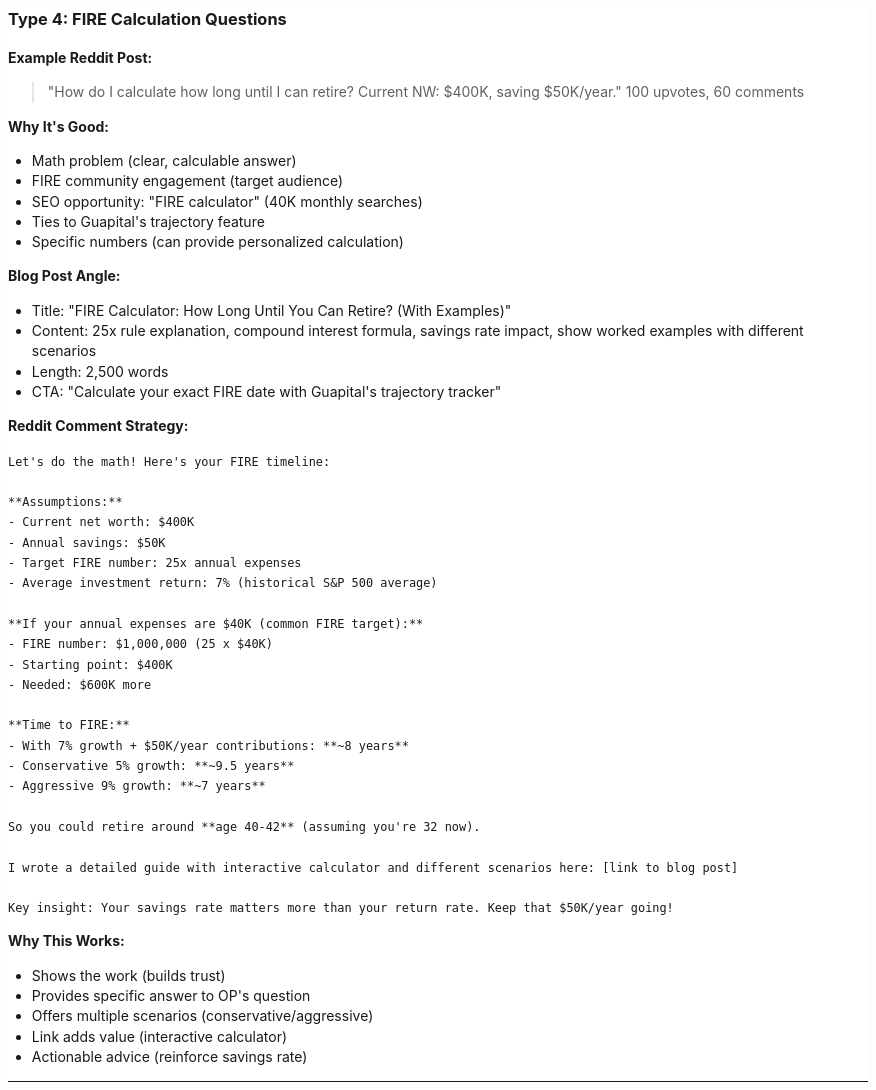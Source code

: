 
### Type 4: FIRE Calculation Questions

**Example Reddit Post:**
> "How do I calculate how long until I can retire? Current NW: $400K, saving $50K/year."
> 100 upvotes, 60 comments

**Why It's Good:**
- Math problem (clear, calculable answer)
- FIRE community engagement (target audience)
- SEO opportunity: "FIRE calculator" (40K monthly searches)
- Ties to Guapital's trajectory feature
- Specific numbers (can provide personalized calculation)

**Blog Post Angle:**
- Title: "FIRE Calculator: How Long Until You Can Retire? (With Examples)"
- Content: 25x rule explanation, compound interest formula, savings rate impact, show worked examples with different scenarios
- Length: 2,500 words
- CTA: "Calculate your exact FIRE date with Guapital's trajectory tracker"

**Reddit Comment Strategy:**
```
Let's do the math! Here's your FIRE timeline:

**Assumptions:**
- Current net worth: $400K
- Annual savings: $50K
- Target FIRE number: 25x annual expenses
- Average investment return: 7% (historical S&P 500 average)

**If your annual expenses are $40K (common FIRE target):**
- FIRE number: $1,000,000 (25 x $40K)
- Starting point: $400K
- Needed: $600K more

**Time to FIRE:**
- With 7% growth + $50K/year contributions: **~8 years**
- Conservative 5% growth: **~9.5 years**
- Aggressive 9% growth: **~7 years**

So you could retire around **age 40-42** (assuming you're 32 now).

I wrote a detailed guide with interactive calculator and different scenarios here: [link to blog post]

Key insight: Your savings rate matters more than your return rate. Keep that $50K/year going!
```

**Why This Works:**
- Shows the work (builds trust)
- Provides specific answer to OP's question
- Offers multiple scenarios (conservative/aggressive)
- Link adds value (interactive calculator)
- Actionable advice (reinforce savings rate)

---